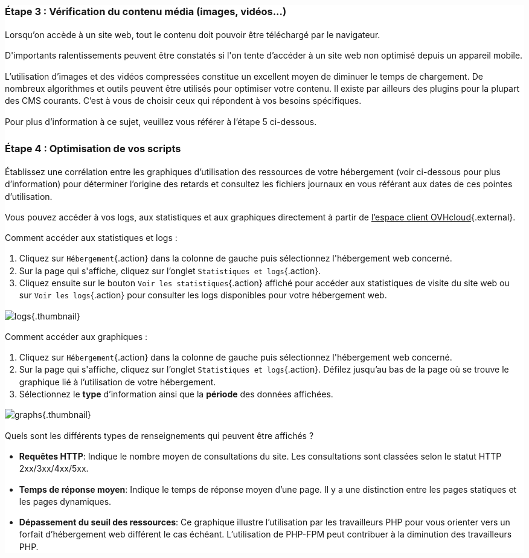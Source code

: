 ### Étape 3 : Vérification du contenu média (images, vidéos...)

Lorsqu’on accède à un site web, tout le contenu doit pouvoir être téléchargé par le navigateur.

D'importants ralentissements peuvent être constatés si l'on tente d’accéder à un site web non optimisé depuis un appareil mobile.

L’utilisation d’images et des vidéos compressées constitue un excellent moyen de diminuer le temps de chargement.
De nombreux algorithmes et outils peuvent être utilisés pour optimiser votre contenu. Il existe par ailleurs des plugins pour la plupart des CMS courants.
C’est à vous de choisir ceux qui répondent à vos besoins spécifiques.

Pour plus d’information à ce sujet, veuillez vous référer à l’étape 5 ci-dessous.

### Étape 4 : Optimisation de vos scripts

Établissez une corrélation entre les graphiques d’utilisation des ressources de votre hébergement (voir ci-dessous pour plus d’information) pour déterminer l’origine des retards et consultez les fichiers journaux en vous référant aux dates de ces pointes d’utilisation.

Vous pouvez accéder à vos logs, aux statistiques et aux graphiques directement à partir de [l’espace client OVHcloud](manager.){.external}.

Comment accéder aux statistiques et logs :

1. Cliquez sur `Hébergement`{.action} dans la colonne de gauche puis sélectionnez l'hébergement web concerné.
2. Sur la page qui s'affiche, cliquez sur l’onglet `Statistiques et logs`{.action}.
3. Cliquez ensuite sur le bouton `Voir les statistiques`{.action} affiché pour accéder aux statistiques de visite du site web ou sur `Voir les logs`{.action} pour consulter les logs disponibles pour votre hébergement web.

![logs](optimise_your_website_performance_images_tab.png){.thumbnail}

Comment accéder aux graphiques :

1. Cliquez sur `Hébergement`{.action} dans la colonne de gauche puis sélectionnez l'hébergement web concerné.
2. Sur la page qui s'affiche, cliquez sur l’onglet `Statistiques et logs`{.action}. Défilez jusqu’au bas de la page où se trouve le graphique lié à l’utilisation de votre hébergement.
3. Sélectionnez le **type** d’information ainsi que la **période** des données affichées.

![graphs](images_infrastructure-statistics-graph.png){.thumbnail}

Quels sont les différents types de renseignements qui peuvent être affichés ?

- **Requêtes HTTP**: Indique le nombre moyen de consultations du site. Les consultations sont classées selon le statut HTTP 2xx/3xx/4xx/5xx.

- **Temps de réponse moyen**: Indique le temps de réponse moyen d’une page. Il y a une distinction entre les pages statiques et les pages dynamiques.

- **Dépassement du seuil des ressources**: Ce graphique illustre l’utilisation par les travailleurs PHP pour vous orienter vers un forfait d’hébergement web différent le cas échéant. L’utilisation de PHP-FPM peut contribuer à la diminution des travailleurs PHP.
